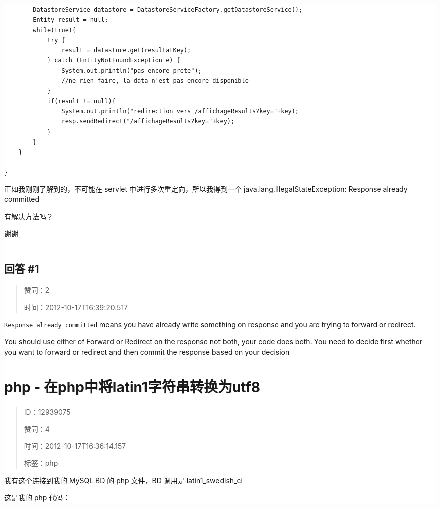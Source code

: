 ```
        DatastoreService datastore = DatastoreServiceFactory.getDatastoreService();
        Entity result = null;
        while(true){
            try {
                result = datastore.get(resultatKey);
            } catch (EntityNotFoundException e) {
                System.out.println("pas encore prete");
                //ne rien faire, la data n'est pas encore disponible
            }
            if(result != null){
                System.out.println("redirection vers /affichageResults?key="+key);
                resp.sendRedirect("/affichageResults?key="+key);
            }
        }
    }

} 
```

正如我刚刚了解到的，不可能在 servlet 中进行多次重定向，所以我得到一个 java.lang.IllegalStateException: Response already committed

有解决方法吗？

谢谢

* * *

## 回答 #1

> 赞同：2
> 
> 时间：2012-10-17T16:39:20.517

`Response already committed` means you have already write something on response and you are trying to forward or redirect.

You should use either of Forward or Redirect on the response not both, your code does both. You need to decide first whether you want to forward or redirect and then commit the response based on your decision

# php - 在php中将latin1字符串转换为utf8

> ID：12939075
> 
> 赞同：4
> 
> 时间：2012-10-17T16:36:14.157
> 
> 标签：php

我有这个连接到我的 MySQL BD 的 php 文件，BD 调用是 latin1_swedish_ci

这是我的 php 代码：

